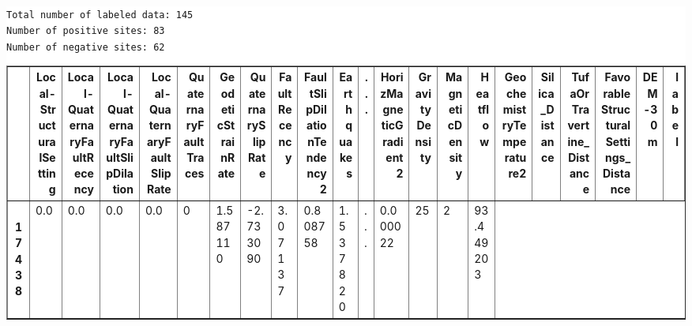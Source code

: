     Total number of labeled data: 145
    Number of positive sites: 83
    Number of negative sites: 62
    




<div>
<style scoped>
    .dataframe tbody tr th:only-of-type {
        vertical-align: middle;
    }

    .dataframe tbody tr th {
        vertical-align: top;
    }

    .dataframe thead th {
        text-align: right;
    }
</style>
<table border="1" class="dataframe">
  <thead>
    <tr style="text-align: right;">
      <th></th>
      <th>Local-StructuralSetting</th>
      <th>Local-QuaternaryFaultRecency</th>
      <th>Local-QuaternaryFaultSlipDilation</th>
      <th>Local-QuaternaryFaultSlipRate</th>
      <th>QuaternaryFaultTraces</th>
      <th>GeodeticStrainRate</th>
      <th>QuaternarySlipRate</th>
      <th>FaultRecency</th>
      <th>FaultSlipDilationTendency2</th>
      <th>Earthquakes</th>
      <th>...</th>
      <th>HorizMagneticGradient2</th>
      <th>GravityDensity</th>
      <th>MagneticDensity</th>
      <th>Heatflow</th>
      <th>GeochemistryTemperature2</th>
      <th>Silica_Distance</th>
      <th>TufaOrTravertine_Distance</th>
      <th>FavorableStructuralSettings_Distance</th>
      <th>DEM-30m</th>
      <th>label</th>
    </tr>
  </thead>
  <tbody>
    <tr>
      <th>17438</th>
      <td>0.0</td>
      <td>0.0</td>
      <td>0.0</td>
      <td>0.0</td>
      <td>0</td>
      <td>1.587110</td>
      <td>-2.733090</td>
      <td>3.07137</td>
      <td>0.808758</td>
      <td>1.537820</td>
      <td>...</td>
      <td>0.000022</td>
      <td>25</td>
      <td>2</td>
      <td>93.449203</td>